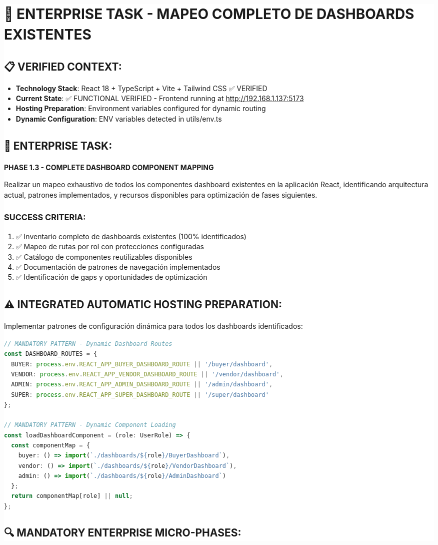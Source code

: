 # 🎯 ENTERPRISE TASK - MAPEO COMPLETO DE DASHBOARDS EXISTENTES

## 📋 VERIFIED CONTEXT:
- **Technology Stack**: React 18 + TypeScript + Vite + Tailwind CSS ✅ VERIFIED
- **Current State**: ✅ FUNCTIONAL VERIFIED - Frontend running at http://192.168.1.137:5173
- **Hosting Preparation**: Environment variables configured for dynamic routing
- **Dynamic Configuration**: ENV variables detected in utils/env.ts

## 🎯 ENTERPRISE TASK:
**PHASE 1.3 - COMPLETE DASHBOARD COMPONENT MAPPING**

Realizar un mapeo exhaustivo de todos los componentes dashboard existentes en la aplicación React, identificando arquitectura actual, patrones implementados, y recursos disponibles para optimización de fases siguientes.

### **SUCCESS CRITERIA:**
1. ✅ Inventario completo de dashboards existentes (100% identificados)
2. ✅ Mapeo de rutas por rol con protecciones configuradas
3. ✅ Catálogo de componentes reutilizables disponibles
4. ✅ Documentación de patrones de navegación implementados
5. ✅ Identificación de gaps y oportunidades de optimización

## ⚠️ INTEGRATED AUTOMATIC HOSTING PREPARATION:
Implementar patrones de configuración dinámica para todos los dashboards identificados:

```typescript
// MANDATORY PATTERN - Dynamic Dashboard Routes
const DASHBOARD_ROUTES = {
  BUYER: process.env.REACT_APP_BUYER_DASHBOARD_ROUTE || '/buyer/dashboard',
  VENDOR: process.env.REACT_APP_VENDOR_DASHBOARD_ROUTE || '/vendor/dashboard',
  ADMIN: process.env.REACT_APP_ADMIN_DASHBOARD_ROUTE || '/admin/dashboard',
  SUPER: process.env.REACT_APP_SUPER_DASHBOARD_ROUTE || '/super/dashboard'
};

// MANDATORY PATTERN - Dynamic Component Loading
const loadDashboardComponent = (role: UserRole) => {
  const componentMap = {
    buyer: () => import(`./dashboards/${role}/BuyerDashboard`),
    vendor: () => import(`./dashboards/${role}/VendorDashboard`),
    admin: () => import(`./dashboards/${role}/AdminDashboard`)
  };
  return componentMap[role] || null;
};
```

## 🔍 MANDATORY ENTERPRISE MICRO-PHASES:
